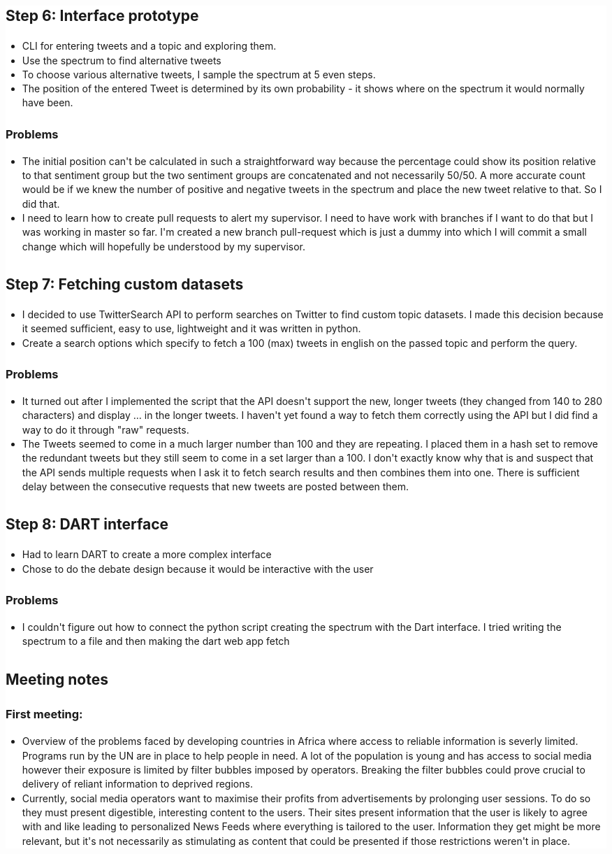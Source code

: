 ## Step 6: Interface prototype ##
- CLI for entering tweets and a topic and exploring them.
- Use the spectrum to find alternative tweets
- To choose various alternative tweets, I sample the spectrum at 5 even steps.
- The position of the entered Tweet is determined by its own probability - it shows where on the spectrum it would normally have been.

### Problems ###
- The initial position can't be calculated in such a straightforward way because the percentage could show its position relative to that sentiment group but the two sentiment groups are concatenated and not necessarily 50/50. A more accurate count would be if we knew the number of positive and negative tweets in the spectrum and place the new tweet relative to that. So I did that.
- I need to learn how to create pull requests to alert my supervisor. I need to have work with branches if I want to do that but I was working in master so far. I'm created a new branch pull-request which is just a dummy into which I will commit a small change which will hopefully be understood by my supervisor.

## Step 7: Fetching custom datasets ##
- I decided to use TwitterSearch API to perform searches on Twitter to find custom topic datasets. I made this decision because it seemed sufficient, easy to use, lightweight and it was written in python.
- Create a search options which specify to fetch a 100 (max) tweets in english on the passed topic and perform the query.

### Problems ###
- It turned out after I implemented the script that the API doesn't support the new, longer tweets (they changed from 140 to 280 characters) and display ... in the longer tweets. I haven't yet found a way to fetch them correctly using the API but I did find a way to do it through "raw" requests.
- The Tweets seemed to come in a much larger number than 100 and they are repeating. I placed them in a hash set to remove the redundant tweets but they still seem to come in a set larger than a 100. I don't exactly know why that is and suspect that the API sends multiple requests when I ask it to fetch search results and then combines them into one. There is sufficient delay between the consecutive requests that new tweets are posted between them.

## Step 8: DART interface ##
- Had to learn DART to create a more complex interface
- Chose to do the debate design because it would be interactive with the user

### Problems ###
- I couldn't figure out how to connect the python script creating the spectrum with the Dart interface. I tried writing the spectrum to a file and then making the dart web app fetch

## Meeting notes ##
### First meeting: ###

- Overview of the problems faced by developing countries in Africa where access to reliable information is severly limited. Programs run by the UN are in place to help people in need. A lot of the population is young and has access to social media however their exposure is limited by filter bubbles imposed by operators. Breaking the filter bubbles could prove crucial to delivery of reliant information to deprived regions.
- Currently, social media operators want to maximise their profits from advertisements by prolonging user sessions. To do so they must present digestible, interesting content to the users. Their sites present information that the user is likely to agree with and like leading to personalized News Feeds where everything is tailored to the user. Information they get might be more relevant, but it's not necessarily as stimulating as content that could be presented if those restrictions weren't in place.